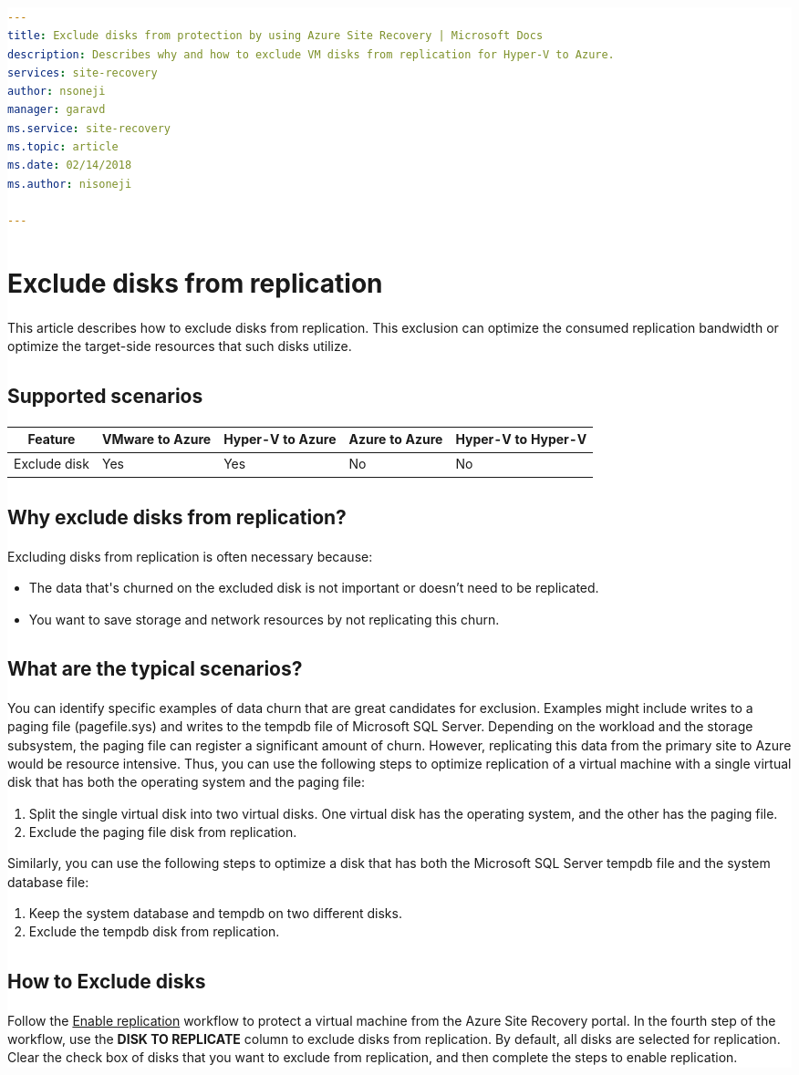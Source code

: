 ```yaml
---
title: Exclude disks from protection by using Azure Site Recovery | Microsoft Docs
description: Describes why and how to exclude VM disks from replication for Hyper-V to Azure.
services: site-recovery
author: nsoneji
manager: garavd
ms.service: site-recovery
ms.topic: article
ms.date: 02/14/2018
ms.author: nisoneji

---
```

# Exclude disks from replication
This article describes how to exclude disks from replication. This exclusion can optimize the consumed replication bandwidth or optimize the target-side resources that such disks utilize.

## Supported scenarios
**Feature** | **VMware to Azure** | **Hyper-V to Azure** | **Azure to Azure**| **Hyper-V to Hyper-V** 
--|--|--|--|--
Exclude disk | Yes | Yes | No | No

## Why exclude disks from replication?
Excluding disks from replication is often necessary because:

- The data that's churned on the excluded disk is not important or doesn’t need to be replicated.

- You want to save storage and network resources by not replicating this churn.

## What are the typical scenarios?
You can identify specific examples of data churn that are great candidates for exclusion. Examples might include writes to a paging file (pagefile.sys) and writes to the tempdb file of Microsoft SQL Server. Depending on the workload and the storage subsystem, the paging file can register a significant amount of churn. However, replicating this data from the primary site to Azure would be resource intensive. Thus, you can use the following steps to optimize replication of a virtual machine with a single virtual disk that has both the operating system and the paging file:

1. Split the single virtual disk into two virtual disks. One virtual disk has the operating system, and the other has the paging file.
2. Exclude the paging file disk from replication.

Similarly, you can use the following steps to optimize a disk that has both the Microsoft SQL Server tempdb file and the system database file:

1. Keep the system database and tempdb on two different disks.
2. Exclude the tempdb disk from replication.

## How to Exclude disks
Follow the [Enable replication](site-recovery-hyper-v-site-to-azure.md) workflow to protect a virtual machine from the Azure Site Recovery portal. In the fourth step of the workflow, use the **DISK TO REPLICATE** column to exclude disks from replication. By default, all disks are selected for replication. Clear the check box of disks that you want to exclude from replication, and then complete the steps to enable replication.
